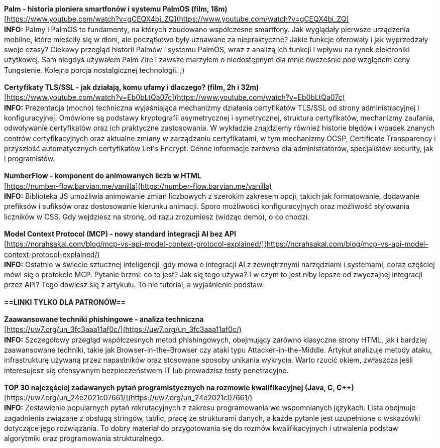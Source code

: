 **Palm - historia pioniera smartfonów i systemu PalmOS (film, 18m)**  
[https://www.youtube.com/watch?v=gCEQX4bi_ZQ](https://www.youtube.com/watch?v=gCEQX4bi_ZQ)  
**INFO:** Palmy i PalmOS to fundamenty, na których zbudowano współczesne smartfony. Jak wyglądały pierwsze urządzenia mobilne, które mieściły się w dłoni, ale początkowo były uznawane za niepraktyczne? Jakie funkcje oferowały i jak wyprzedzały swoje czasy? Ciekawy przegląd historii Palmów i systemu PalmOS, wraz z analizą ich funkcji i wpływu na rynek elektroniki użytkowej. Sam niegdyś używałem Palm Zire i zawsze marzyłem o niedostępnym dla mnie ówcześnie pod względem ceny Tungstenie. Kolejna porcja nostalgicznej technologii. ;)  

**Certyfikaty TLS/SSL - jak działają, komu ufamy i dlaczego? (film, 2h i 32m)**  
[https://www.youtube.com/watch?v=Eb0bLtQa07c](https://www.youtube.com/watch?v=Eb0bLtQa07c)  
**INFO:** Prezentacja (mocno) techniczna wyjaśniająca mechanizmy działania certyfikatów TLS/SSL od strony administracyjnej i konfiguracyjnej. Omówione są podstawy kryptografii asymetrycznej i symetrycznej, struktura certyfikatów, mechanizmy zaufania, odwoływanie certyfikatów oraz ich praktyczne zastosowania. W wykładzie znajdziemy również historie błędów i wpadek znanych centrów certyfikacyjnych oraz aktualne zmiany w zarządzaniu certyfikatami, w tym mechanizmy OCSP, Certificate Transparency i przyszłość automatycznych certyfikatów Let's Encrypt. Cenne informacje zarówno dla administratorów, specjalistów security, jak i programistów.  

**NumberFlow - komponent do animowanych liczb w HTML**  
[https://number-flow.barvian.me/vanilla](https://number-flow.barvian.me/vanilla)  
**INFO:** Biblioteka JS umożliwia animowanie zmian liczbowych z szerokim zakresem opcji, takich jak formatowanie, dodawanie prefiksów i sufiksów oraz dostosowanie kierunku animacji. Sporo możliwości konfiguracyjnych oraz możliwość stylowania liczników w CSS. Gdy wejdziesz na stronę, od razu zrozumiesz (widząc demo), o co chodzi.  

**Model Context Protocol (MCP) - nowy standard integracji AI bez API**  
[https://norahsakal.com/blog/mcp-vs-api-model-context-protocol-explained/](https://norahsakal.com/blog/mcp-vs-api-model-context-protocol-explained/)  
**INFO:** Ostatnio w świecie sztucznej inteligencji, gdy mowa o integracji AI z zewnętrznymi narzędziami i systemami, coraz częściej mówi się o protokole MCP. Pytanie brzmi: co to jest? Jak się tego używa? I w czym to jest niby lepsze od zwyczajnej integracji przez API? Tego dowiesz się z artykułu. To nie tutorial, a wyjaśnienie podstaw.  

**==LINKI TYLKO DLA PATRONÓW==**

**Zaawansowane techniki phishingowe - analiza techniczna**  
[https://uw7.org/un_3fc3aaa11af0c/](https://uw7.org/un_3fc3aaa11af0c/)  
**INFO:** Szczegółowy przegląd współczesnych metod phishingowych, obejmujący zarówno klasyczne strony HTML, jak i bardziej zaawansowane techniki, takie jak Browser-in-the-Browser czy ataki typu Attacker-in-the-Middle. Artykuł analizuje metody ataku, infrastrukturę używaną przez napastników oraz stosowane sposoby unikania wykrycia. Warto rzucić okiem, zwłaszcza jeśli interesujesz się ofensywnym bezpieczeństwem IT lub prowadzisz testy penetracyjne.  

**TOP 30 najczęściej zadawanych pytań programistycznych na rozmowie kwalifikacyjnej (Java, C, C++)**  
[https://uw7.org/un_24e2021c07661/](https://uw7.org/un_24e2021c07661/)  
**INFO:** Zestawienie popularnych pytań rekrutacyjnych z zakresu programowania we wspomnianych językach. Lista obejmuje zagadnienia związane z obsługą stringów, tablic, pracę ze strukturami danych, a każde pytanie jest uzupełnione o wskazówki dotyczące jego rozwiązania. To dobry materiał do przygotowania się do rozmów kwalifikacyjnych i utrwalenia podstaw algorytmiki oraz programowania strukturalnego.